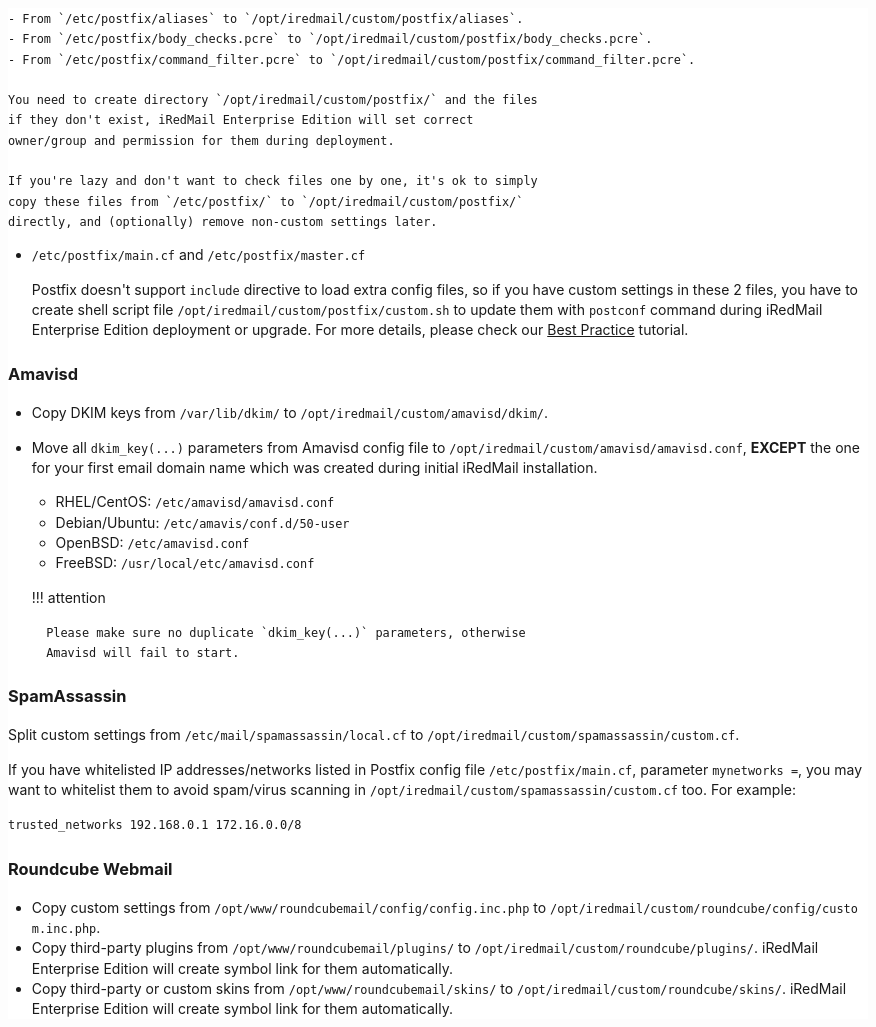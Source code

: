     - From `/etc/postfix/aliases` to `/opt/iredmail/custom/postfix/aliases`.
    - From `/etc/postfix/body_checks.pcre` to `/opt/iredmail/custom/postfix/body_checks.pcre`.
    - From `/etc/postfix/command_filter.pcre` to `/opt/iredmail/custom/postfix/command_filter.pcre`.

    You need to create directory `/opt/iredmail/custom/postfix/` and the files
    if they don't exist, iRedMail Enterprise Edition will set correct
    owner/group and permission for them during deployment.

    If you're lazy and don't want to check files one by one, it's ok to simply
    copy these files from `/etc/postfix/` to `/opt/iredmail/custom/postfix/`
    directly, and (optionally) remove non-custom settings later.

* `/etc/postfix/main.cf` and `/etc/postfix/master.cf`

    Postfix doesn't support `include` directive to load extra config files,
    so if you have custom settings in these 2 files, you have to create shell
    script file `/opt/iredmail/custom/postfix/custom.sh` to update them with
    `postconf` command during iRedMail Enterprise Edition deployment or
    upgrade. For more details, please check our
    [Best Practice](./iredmail-easy.best.practice.html#postfix) tutorial.

### Amavisd

- Copy DKIM keys from `/var/lib/dkim/` to `/opt/iredmail/custom/amavisd/dkim/`.
- Move all `dkim_key(...)` parameters from Amavisd config file to
  `/opt/iredmail/custom/amavisd/amavisd.conf`, __EXCEPT__ the one for your first
  email domain name which was created during initial iRedMail installation.
    - RHEL/CentOS: `/etc/amavisd/amavisd.conf`
    - Debian/Ubuntu: `/etc/amavis/conf.d/50-user`
    - OpenBSD: `/etc/amavisd.conf`
    - FreeBSD: `/usr/local/etc/amavisd.conf`

    !!! attention

        Please make sure no duplicate `dkim_key(...)` parameters, otherwise
        Amavisd will fail to start.

### SpamAssassin

Split custom settings from `/etc/mail/spamassassin/local.cf` to
`/opt/iredmail/custom/spamassassin/custom.cf`.

If you have whitelisted IP addresses/networks listed in Postfix config file
`/etc/postfix/main.cf`, parameter `mynetworks =`, you may want to whitelist
them to avoid spam/virus scanning in `/opt/iredmail/custom/spamassassin/custom.cf`
too. For example:

```
trusted_networks 192.168.0.1 172.16.0.0/8
```

### Roundcube Webmail

* Copy custom settings from `/opt/www/roundcubemail/config/config.inc.php` to `/opt/iredmail/custom/roundcube/config/custom.inc.php`.
* Copy third-party plugins from `/opt/www/roundcubemail/plugins/` to `/opt/iredmail/custom/roundcube/plugins/`. iRedMail Enterprise Edition will create symbol link for them automatically.
* Copy third-party or custom skins from `/opt/www/roundcubemail/skins/` to `/opt/iredmail/custom/roundcube/skins/`. iRedMail Enterprise Edition will create symbol link for them automatically.
